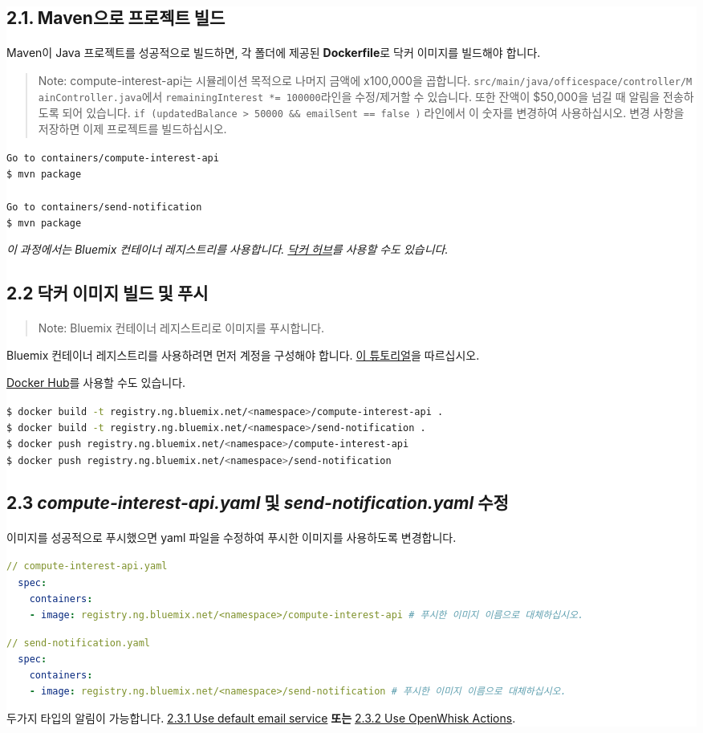 ## 2.1. Maven으로 프로젝트 빌드

Maven이 Java 프로젝트를 성공적으로 빌드하면, 각 폴더에 제공된 **Dockerfile**로 닥커 이미지를 빌드해야 합니다.
> Note: compute-interest-api는 시뮬레이션 목적으로 나머지 금액에 x100,000을 곱합니다. `src/main/java/officespace/controller/MainController.java`에서 `remainingInterest *= 100000`라인을 수정/제거할 수 있습니다. 또한 잔액이 $50,000을 넘길 때 알림을 전송하도록 되어 있습니다. `if (updatedBalance > 50000 && emailSent == false )` 라인에서 이 숫자를 변경하여 사용하십시오. 변경 사항을 저장하면 이제 프로젝트를 빌드하십시오.

```bash
Go to containers/compute-interest-api
$ mvn package

Go to containers/send-notification
$ mvn package

```
*이 과정에서는 Bluemix 컨테이너 레지스트리를 사용합니다. [닥커 허브](https://docs.docker.com/datacenter/dtr/2.2/guides/user/manage-images/pull-and-push-images)를 사용할 수도 있습니다.*

## 2.2 닥커 이미지 빌드 및 푸시
> Note: Bluemix 컨테이너 레지스트리로 이미지를 푸시합니다.

Bluemix 컨테이너 레지스트리를 사용하려면 먼저 계정을 구성해야 합니다. [이 튜토리얼](https://developer.ibm.com/recipes/tutorials/getting-started-with-private-registry-hosted-by-ibm-bluemix/)을 따르십시오.

[Docker Hub](https://hub.docker.com)를 사용할 수도 있습니다.

```bash
$ docker build -t registry.ng.bluemix.net/<namespace>/compute-interest-api .
$ docker build -t registry.ng.bluemix.net/<namespace>/send-notification .
$ docker push registry.ng.bluemix.net/<namespace>/compute-interest-api
$ docker push registry.ng.bluemix.net/<namespace>/send-notification
```
## 2.3 *compute-interest-api.yaml* 및 *send-notification.yaml* 수정

이미지를 성공적으로 푸시했으면 yaml 파일을 수정하여 푸시한 이미지를 사용하도록 변경합니다.
```yaml
// compute-interest-api.yaml
  spec:
    containers:
    - image: registry.ng.bluemix.net/<namespace>/compute-interest-api # 푸시한 이미지 이름으로 대체하십시오.
```

```yaml
// send-notification.yaml
  spec:
    containers:
    - image: registry.ng.bluemix.net/<namespace>/send-notification # 푸시한 이미지 이름으로 대체하십시오.
```

두가지 타입의 알림이 가능합니다.
[2.3.1 Use default email service](#231-알림-서비스로-기본-이메일-서비스-사용-gmail)
**또는**
[2.3.2 Use OpenWhisk Actions](#232-알림-서비스로-openwhisk-actions-사용).
